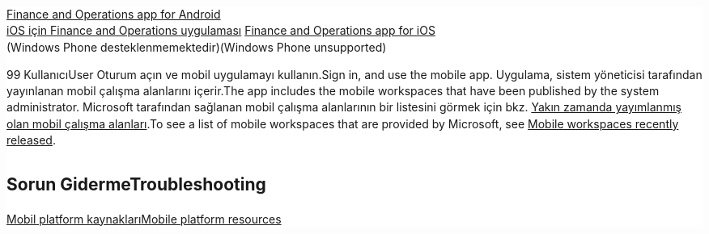 <a href="https://go.microsoft.com/fwlink/?linkid=850662">Finance and Operations app for Android</a></span></span><BR/><span data-ttu-id="7e4a4-177">
<a href="https://go.microsoft.com/fwlink/?linkid=850663">iOS için Finance and Operations uygulaması</a></span><span class="sxs-lookup"><span data-stu-id="7e4a4-177">
<a href="https://go.microsoft.com/fwlink/?linkid=850663">Finance and Operations app for iOS</a></span></span><BR/>
<span data-ttu-id="7e4a4-178">(Windows Phone desteklenmemektedir)</span><span class="sxs-lookup"><span data-stu-id="7e4a4-178">(Windows Phone unsupported)</span></span>
</td>
</tr>
<tr class="odd">
<td><span data-ttu-id="7e4a4-179">9</span><span class="sxs-lookup"><span data-stu-id="7e4a4-179">9</span></span></td>
<td><span data-ttu-id="7e4a4-180">Kullanıcı</span><span class="sxs-lookup"><span data-stu-id="7e4a4-180">User</span></span></td>
<td><span data-ttu-id="7e4a4-181">Oturum açın ve mobil uygulamayı kullanın.</span><span class="sxs-lookup"><span data-stu-id="7e4a4-181">Sign in, and use the mobile app.</span></span> <span data-ttu-id="7e4a4-182">Uygulama, sistem yöneticisi tarafından yayınlanan mobil çalışma alanlarını içerir.</span><span class="sxs-lookup"><span data-stu-id="7e4a4-182">The app includes the mobile workspaces that have been published by the system administrator.</span></span></td>
<td><span data-ttu-id="7e4a4-183">Microsoft tarafından sağlanan mobil çalışma alanlarının bir listesini görmek için bkz. <a href="mobile-workspaces-released.md">Yakın zamanda yayımlanmış olan mobil çalışma alanları</a>.</span><span class="sxs-lookup"><span data-stu-id="7e4a4-183">To see a list of mobile workspaces that are provided by Microsoft, see <a href="mobile-workspaces-released.md">Mobile workspaces recently released</a>.</span></span>
</td>
</tr>
</tbody>
</table>

## <a name="troubleshooting"></a><span data-ttu-id="7e4a4-184">Sorun Giderme</span><span class="sxs-lookup"><span data-stu-id="7e4a4-184">Troubleshooting</span></span>
[<span data-ttu-id="7e4a4-185">Mobil platform kaynakları</span><span class="sxs-lookup"><span data-stu-id="7e4a4-185">Mobile platform resources</span></span>](platform/mobile-platform-home-page.md#troubleshooting-the-app)

